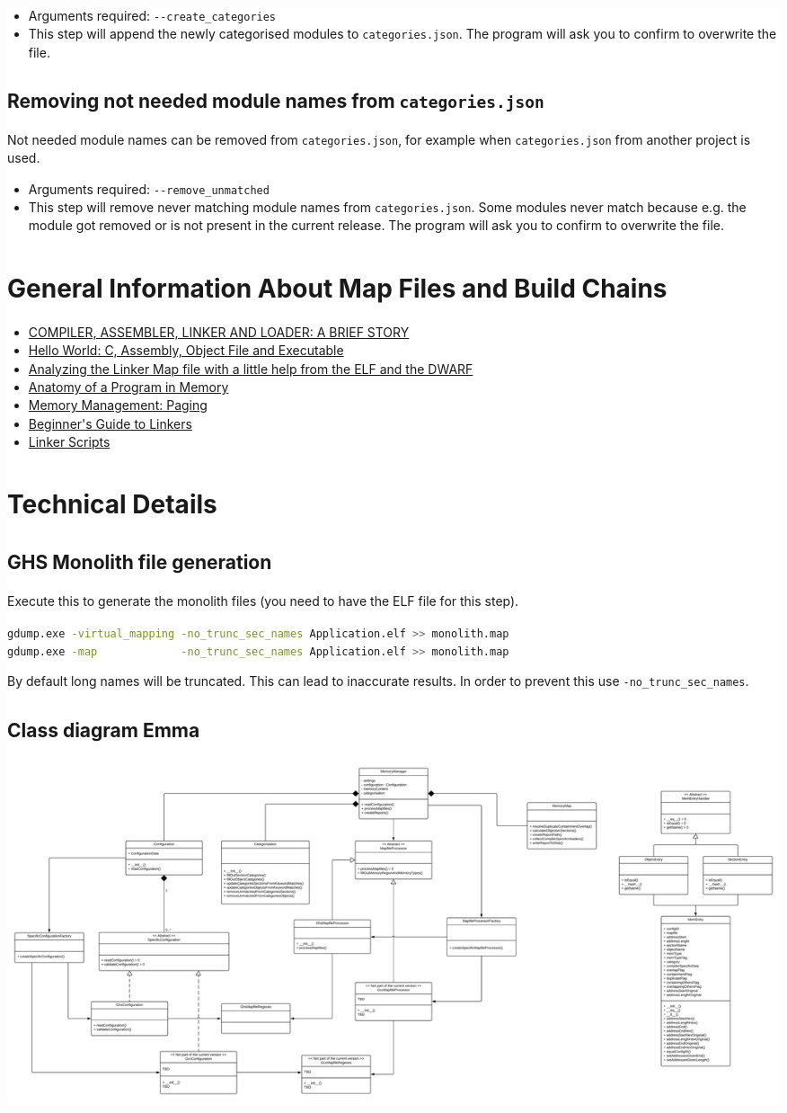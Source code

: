 * Arguments required:  ```--create_categories```
* This step will append the newly categorised modules to `categories.json`. The program will ask you to confirm to overwrite the file.

## Removing not needed module names from `categories.json`
Not needed module names can be removed from `categories.json`, for example when `categories.json` from another project is used.

* Arguments required:  ```--remove_unmatched```
* This step will remove never matching module names from `categories.json`. Some modules never match because e.g. the module got removed or is not present in the current release. The program will ask you to confirm to overwrite the file.


# General Information About Map Files and Build Chains
* [COMPILER, ASSEMBLER, LINKER AND LOADER: A BRIEF STORY](http://www.tenouk.com/ModuleW.html)
* [Hello World: C, Assembly, Object File and Executable](http://resources.infosecinstitute.com/hello-world-c-assembly-object-file-and-executable)
* [Analyzing the Linker Map file with a little help from the ELF and the DWARF](https://www.embeddedrelated.com/showarticle/900.php)
* [Anatomy of a Program in Memory](http://duartes.org/gustavo/blog/post/anatomy-of-a-program-in-memory)
* [Memory Management: Paging](https://www.cs.rutgers.edu/~pxk/416/notes/10-paging.html)
* [Beginner's Guide to Linkers](http://www.lurklurk.org/linkers/linkers.html)
* [Linker Scripts](http://www.scoberlin.de/content/media/http/informatik/gcc_docs/ld_3.html)


# Technical Details
## GHS Monolith file generation
Execute this to generate the monolith files (you need to have the ELF file for this step).

```bash
gdump.exe -virtual_mapping -no_trunc_sec_names Application.elf >> monolith.map
gdump.exe -map             -no_trunc_sec_names Application.elf >> monolith.map
```

By default long names will be truncated. This can lead to inaccurate results. In order to prevent this use `-no_trunc_sec_names`.

## Class diagram Emma
<div align="center"> <img src="images/emmaClassDiagram.png" width="1000" /> </div>
